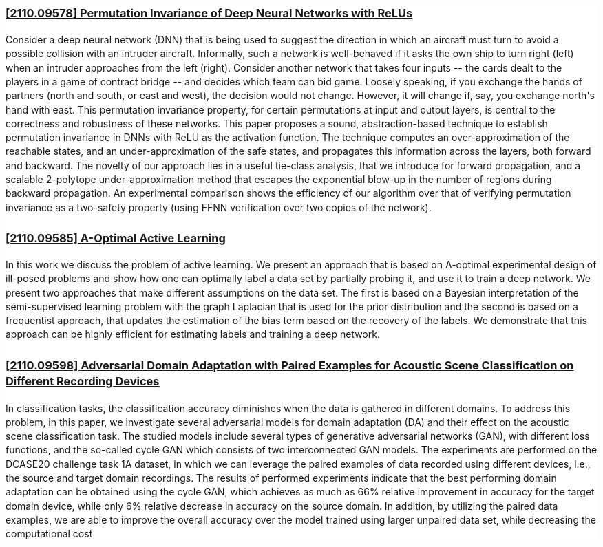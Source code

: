     

### [[2110.09578] Permutation Invariance of Deep Neural Networks with ReLUs](http://arxiv.org/abs/2110.09578)


  Consider a deep neural network (DNN) that is being used to suggest the
direction in which an aircraft must turn to avoid a possible collision with an
intruder aircraft. Informally, such a network is well-behaved if it asks the
own ship to turn right (left) when an intruder approaches from the left
(right). Consider another network that takes four inputs -- the cards dealt to
the players in a game of contract bridge -- and decides which team can bid
game. Loosely speaking, if you exchange the hands of partners (north and south,
or east and west), the decision would not change. However, it will change if,
say, you exchange north's hand with east. This permutation invariance property,
for certain permutations at input and output layers, is central to the
correctness and robustness of these networks.
This paper proposes a sound, abstraction-based technique to establish
permutation invariance in DNNs with ReLU as the activation function. The
technique computes an over-approximation of the reachable states, and an
under-approximation of the safe states, and propagates this information across
the layers, both forward and backward. The novelty of our approach lies in a
useful tie-class analysis, that we introduce for forward propagation, and a
scalable 2-polytope under-approximation method that escapes the exponential
blow-up in the number of regions during backward propagation.
An experimental comparison shows the efficiency of our algorithm over that of
verifying permutation invariance as a two-safety property (using FFNN
verification over two copies of the network).

    

### [[2110.09585] A-Optimal Active Learning](http://arxiv.org/abs/2110.09585)


  In this work we discuss the problem of active learning. We present an
approach that is based on A-optimal experimental design of ill-posed problems
and show how one can optimally label a data set by partially probing it, and
use it to train a deep network. We present two approaches that make different
assumptions on the data set. The first is based on a Bayesian interpretation of
the semi-supervised learning problem with the graph Laplacian that is used for
the prior distribution and the second is based on a frequentist approach, that
updates the estimation of the bias term based on the recovery of the labels. We
demonstrate that this approach can be highly efficient for estimating labels
and training a deep network.

    

### [[2110.09598] Adversarial Domain Adaptation with Paired Examples for Acoustic Scene Classification on Different Recording Devices](http://arxiv.org/abs/2110.09598)


  In classification tasks, the classification accuracy diminishes when the data
is gathered in different domains. To address this problem, in this paper, we
investigate several adversarial models for domain adaptation (DA) and their
effect on the acoustic scene classification task. The studied models include
several types of generative adversarial networks (GAN), with different loss
functions, and the so-called cycle GAN which consists of two interconnected GAN
models. The experiments are performed on the DCASE20 challenge task 1A dataset,
in which we can leverage the paired examples of data recorded using different
devices, i.e., the source and target domain recordings. The results of
performed experiments indicate that the best performing domain adaptation can
be obtained using the cycle GAN, which achieves as much as 66% relative
improvement in accuracy for the target domain device, while only 6\% relative
decrease in accuracy on the source domain. In addition, by utilizing the paired
data examples, we are able to improve the overall accuracy over the model
trained using larger unpaired data set, while decreasing the computational cost